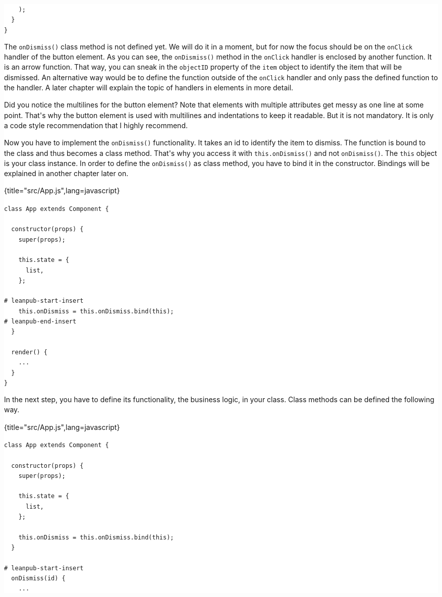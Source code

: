 ~~~~~~~~
    );
  }
}
~~~~~~~~

The `onDismiss()` class method is not defined yet. We will do it in a moment, but for now the focus should be on the `onClick` handler of the button element. As you can see, the `onDismiss()` method in the `onClick` handler is enclosed by another function. It is an arrow function. That way, you can sneak in the `objectID` property of the `item` object to identify the item that will be dismissed. An alternative way would be to define the function outside of the `onClick` handler and only pass the defined function to the handler. A later chapter will explain the topic of handlers in elements in more detail.

Did you notice the multilines for the button element? Note that elements with multiple attributes get messy as one line at some point. That's why the button element is used with multilines and indentations to keep it readable. But it is not mandatory. It is only a code style recommendation that I highly recommend.

Now you have to implement the `onDismiss()` functionality. It takes an id to identify the item to dismiss. The function is bound to the class and thus becomes a class method. That's why you access it with `this.onDismiss()` and not `onDismiss()`. The `this` object is your class instance. In order to define the `onDismiss()` as class method, you have to bind it in the constructor. Bindings will be explained in another chapter later on.

{title="src/App.js",lang=javascript}
~~~~~~~~
class App extends Component {

  constructor(props) {
    super(props);

    this.state = {
      list,
    };

# leanpub-start-insert
    this.onDismiss = this.onDismiss.bind(this);
# leanpub-end-insert
  }

  render() {
    ...
  }
}
~~~~~~~~

In the next step, you have to define its functionality, the business logic, in your class. Class methods can be defined the following way.

{title="src/App.js",lang=javascript}
~~~~~~~~
class App extends Component {

  constructor(props) {
    super(props);

    this.state = {
      list,
    };

    this.onDismiss = this.onDismiss.bind(this);
  }

# leanpub-start-insert
  onDismiss(id) {
    ...
~~~~~~~~